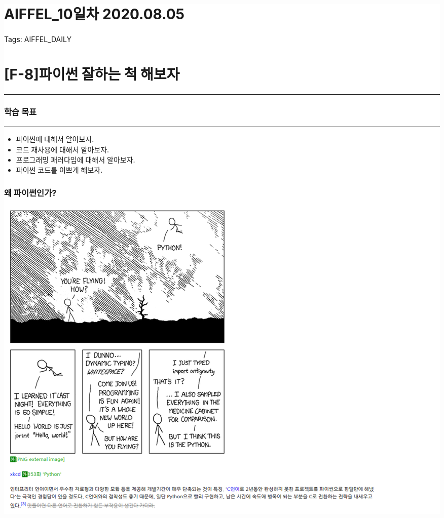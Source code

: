 # AIFFEL_10일차 2020.08.05

Tags: AIFFEL_DAILY


# [F-8]파이썬 잘하는 척 해보자

---

### **학습 목표**

---

- 파이썬에 대해서 알아보자.
- 코드 재사용에 대해서 알아보자.
- 프로그래밍 패러다임에 대해서 알아보자.
- 파이썬 코드를 이쁘게 해보자.

### 왜 파이썬인가?

![images/Untitled.png](images/Untitled.png)
